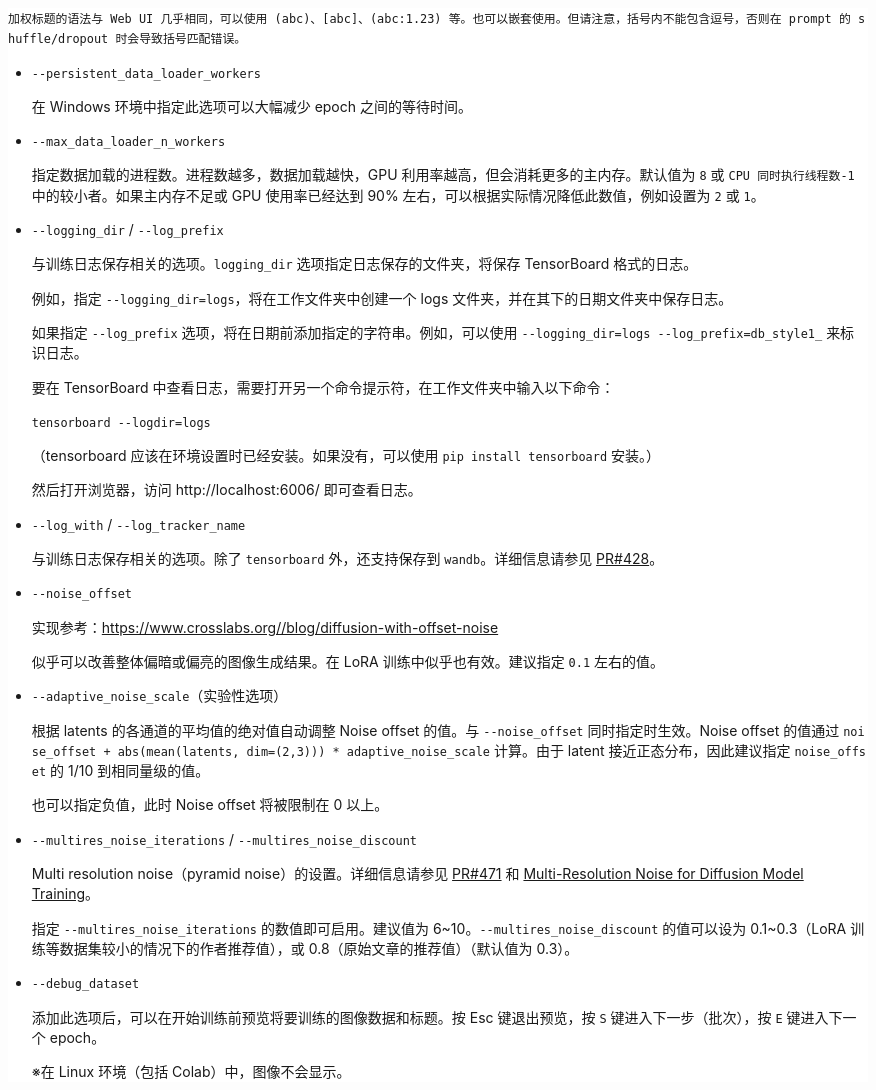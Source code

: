     加权标题的语法与 Web UI 几乎相同，可以使用 (abc)、[abc]、(abc:1.23) 等。也可以嵌套使用。但请注意，括号内不能包含逗号，否则在 prompt 的 shuffle/dropout 时会导致括号匹配错误。

- `--persistent_data_loader_workers`

    在 Windows 环境中指定此选项可以大幅减少 epoch 之间的等待时间。

- `--max_data_loader_n_workers`

    指定数据加载的进程数。进程数越多，数据加载越快，GPU 利用率越高，但会消耗更多的主内存。默认值为 `8` 或 `CPU 同时执行线程数-1` 中的较小者。如果主内存不足或 GPU 使用率已经达到 90% 左右，可以根据实际情况降低此数值，例如设置为 `2` 或 `1`。

- `--logging_dir` / `--log_prefix`

    与训练日志保存相关的选项。`logging_dir` 选项指定日志保存的文件夹，将保存 TensorBoard 格式的日志。

    例如，指定 `--logging_dir=logs`，将在工作文件夹中创建一个 logs 文件夹，并在其下的日期文件夹中保存日志。

    如果指定 `--log_prefix` 选项，将在日期前添加指定的字符串。例如，可以使用 `--logging_dir=logs --log_prefix=db_style1_` 来标识日志。

    要在 TensorBoard 中查看日志，需要打开另一个命令提示符，在工作文件夹中输入以下命令：

    ```
    tensorboard --logdir=logs
    ```

    （tensorboard 应该在环境设置时已经安装。如果没有，可以使用 `pip install tensorboard` 安装。）

    然后打开浏览器，访问 http://localhost:6006/ 即可查看日志。

- `--log_with` / `--log_tracker_name`

    与训练日志保存相关的选项。除了 `tensorboard` 外，还支持保存到 `wandb`。详细信息请参见 [PR#428](https://github.com/kohya-ss/sd-scripts/pull/428)。

- `--noise_offset`

    实现参考：https://www.crosslabs.org//blog/diffusion-with-offset-noise

    似乎可以改善整体偏暗或偏亮的图像生成结果。在 LoRA 训练中似乎也有效。建议指定 `0.1` 左右的值。

- `--adaptive_noise_scale`（实验性选项）

    根据 latents 的各通道的平均值的绝对值自动调整 Noise offset 的值。与 `--noise_offset` 同时指定时生效。Noise offset 的值通过 `noise_offset + abs(mean(latents, dim=(2,3))) * adaptive_noise_scale` 计算。由于 latent 接近正态分布，因此建议指定 `noise_offset` 的 1/10 到相同量级的值。

    也可以指定负值，此时 Noise offset 将被限制在 0 以上。

- `--multires_noise_iterations` / `--multires_noise_discount`

    Multi resolution noise（pyramid noise）的设置。详细信息请参见 [PR#471](https://github.com/kohya-ss/sd-scripts/pull/471) 和 [Multi-Resolution Noise for Diffusion Model Training](https://wandb.ai/johnowhitaker/multires_noise/reports/Multi-Resolution-Noise-for-Diffusion-Model-Training--VmlldzozNjYyOTU2)。

    指定 `--multires_noise_iterations` 的数值即可启用。建议值为 6~10。`--multires_noise_discount` 的值可以设为 0.1~0.3（LoRA 训练等数据集较小的情况下的作者推荐值），或 0.8（原始文章的推荐值）（默认值为 0.3）。

- `--debug_dataset`

    添加此选项后，可以在开始训练前预览将要训练的图像数据和标题。按 Esc 键退出预览，按 `S` 键进入下一步（批次），按 `E` 键进入下一个 epoch。

    ※在 Linux 环境（包括 Colab）中，图像不会显示。
